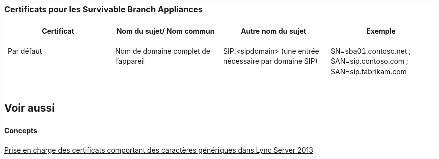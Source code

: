 
### Certificats pour les Survivable Branch Appliances

<table>
<colgroup>
<col style="width: 25%" />
<col style="width: 25%" />
<col style="width: 25%" />
<col style="width: 25%" />
</colgroup>
<thead>
<tr class="header">
<th>Certificat</th>
<th>Nom du sujet/ Nom commun</th>
<th>Autre nom du sujet</th>
<th>Exemple</th>
</tr>
</thead>
<tbody>
<tr class="odd">
<td><p>Par défaut</p></td>
<td><p>Nom de domaine complet de l’appareil</p></td>
<td><p>SIP.&lt;sipdomain&gt; (une entrée nécessaire par domaine SIP)</p></td>
<td><p>SN=sba01.contoso.net ; SAN=sip.contoso.com ; SAN=sip.fabrikam.com</p></td>
</tr>
</tbody>
</table>


## Voir aussi

#### Concepts

[Prise en charge des certificats comportant des caractères génériques dans Lync Server 2013](lync-server-2013-wildcard-certificate-support.md)

